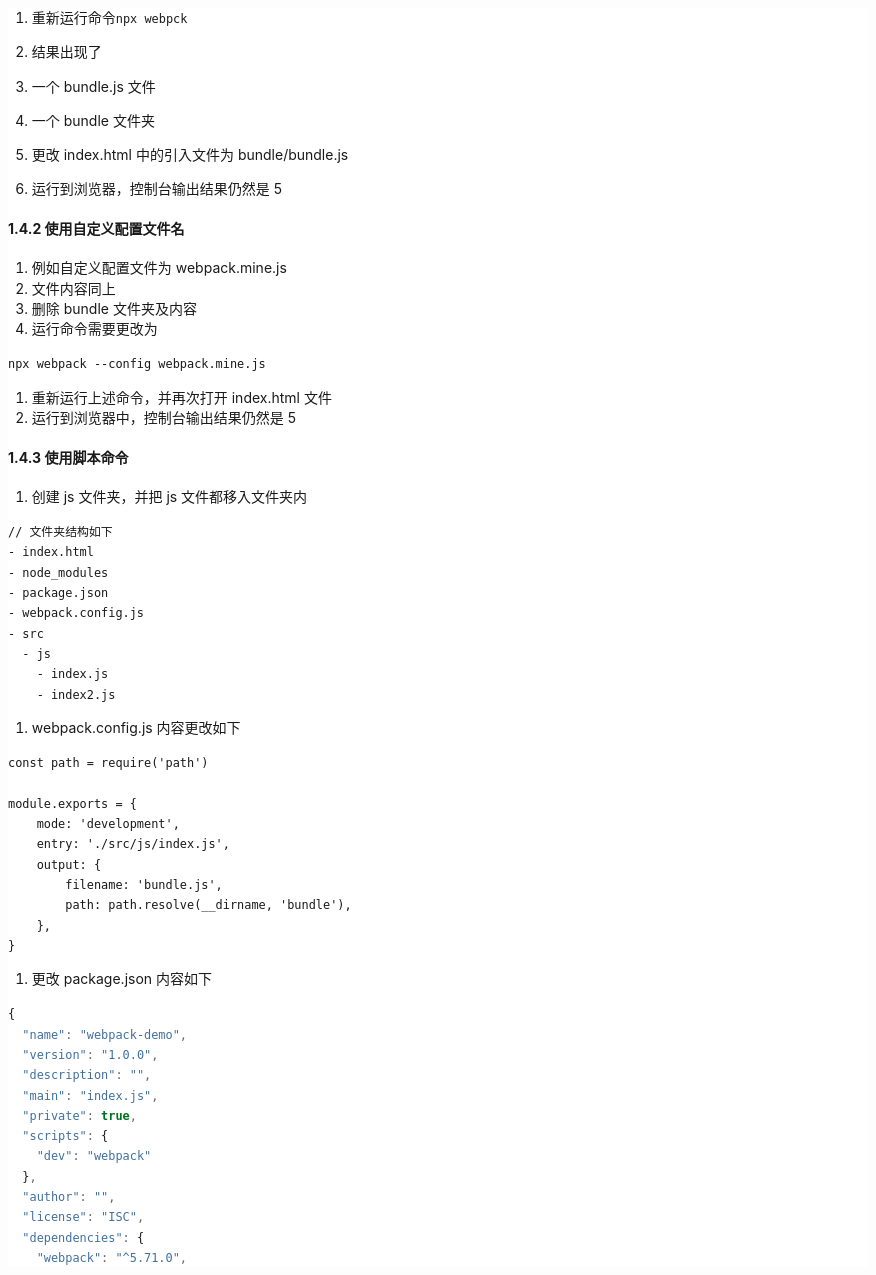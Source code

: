 1. 重新运行命令`npx webpck`
2. 结果出现了

1. 一个 bundle.js 文件
2. 一个 bundle 文件夹

1. 更改 index.html 中的引入文件为 bundle/bundle.js
2. 运行到浏览器，控制台输出结果仍然是 5

#### 1.4.2 使用自定义配置文件名

1. 例如自定义配置文件为 webpack.mine.js
2. 文件内容同上
3. 删除 bundle 文件夹及内容
4. 运行命令需要更改为

```shell
npx webpack --config webpack.mine.js
```

1. 重新运行上述命令，并再次打开 index.html 文件
2. 运行到浏览器中，控制台输出结果仍然是 5

#### 1.4.3 使用脚本命令

1. 创建 js 文件夹，并把 js 文件都移入文件夹内

```shell
// 文件夹结构如下
- index.html
- node_modules
- package.json
- webpack.config.js
- src
  - js
    - index.js
    - index2.js
```

1. webpack.config.js 内容更改如下

```shell
const path = require('path')

module.exports = {
    mode: 'development',
    entry: './src/js/index.js',
    output: {
        filename: 'bundle.js',
        path: path.resolve(__dirname, 'bundle'),
    },
}
```

1. 更改 package.json 内容如下

```javascript
{
  "name": "webpack-demo",
  "version": "1.0.0",
  "description": "",
  "main": "index.js",
  "private": true,
  "scripts": {
    "dev": "webpack"
  },
  "author": "",
  "license": "ISC",
  "dependencies": {
    "webpack": "^5.71.0",
```